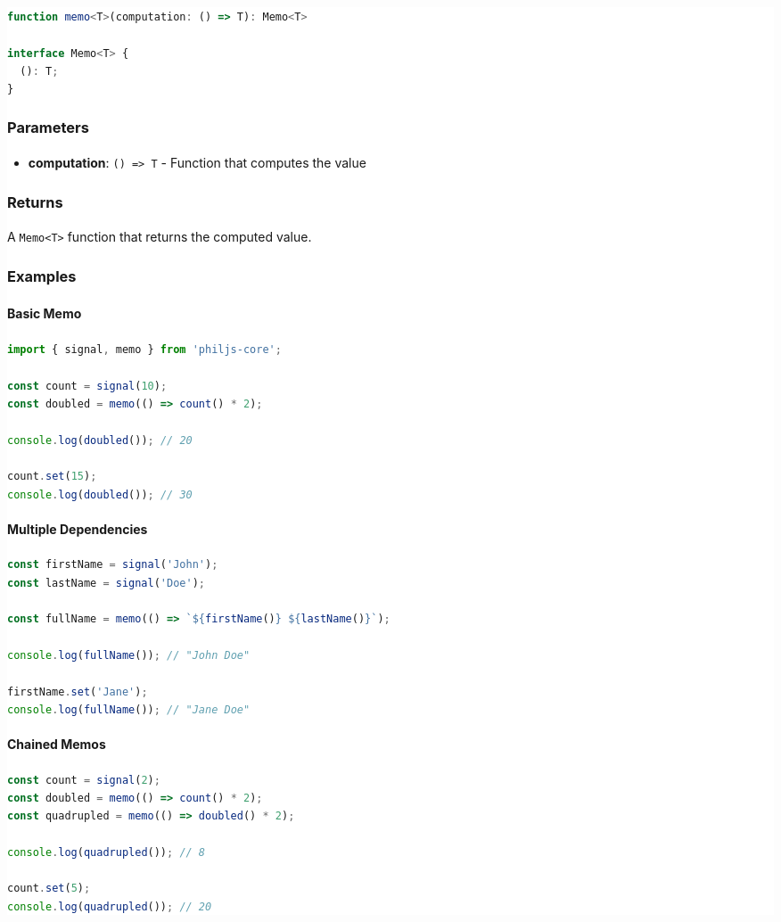 ```typescript
function memo<T>(computation: () => T): Memo<T>

interface Memo<T> {
  (): T;
}
```

### Parameters

- **computation**: `() => T` - Function that computes the value

### Returns

A `Memo<T>` function that returns the computed value.

### Examples

#### Basic Memo

```typescript
import { signal, memo } from 'philjs-core';

const count = signal(10);
const doubled = memo(() => count() * 2);

console.log(doubled()); // 20

count.set(15);
console.log(doubled()); // 30
```

#### Multiple Dependencies

```typescript
const firstName = signal('John');
const lastName = signal('Doe');

const fullName = memo(() => `${firstName()} ${lastName()}`);

console.log(fullName()); // "John Doe"

firstName.set('Jane');
console.log(fullName()); // "Jane Doe"
```

#### Chained Memos

```typescript
const count = signal(2);
const doubled = memo(() => count() * 2);
const quadrupled = memo(() => doubled() * 2);

console.log(quadrupled()); // 8

count.set(5);
console.log(quadrupled()); // 20
```

